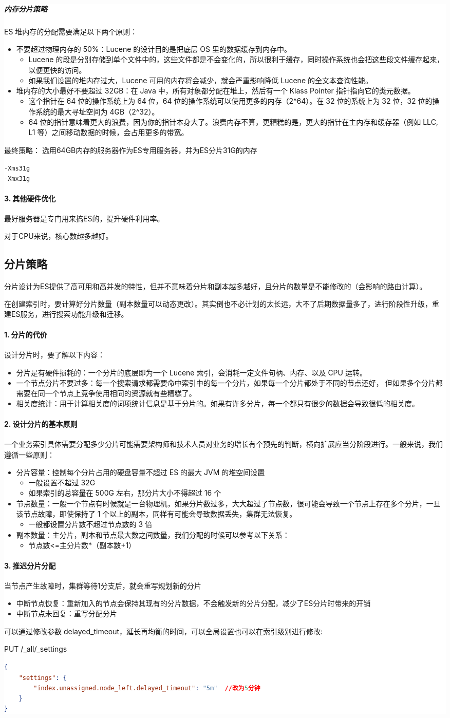 
##### 内存分片策略
ES 堆内存的分配需要满足以下两个原则：
- 不要超过物理内存的 50%：Lucene 的设计目的是把底层 OS 里的数据缓存到内存中。
    - Lucene 的段是分别存储到单个文件中的，这些文件都是不会变化的，所以很利于缓存，同时操作系统也会把这些段文件缓存起来，以便更快的访问。
    - 如果我们设置的堆内存过大，Lucene 可用的内存将会减少，就会严重影响降低 Lucene 的全文本查询性能。
- 堆内存的大小最好不要超过 32GB：在 Java 中，所有对象都分配在堆上，然后有一个 Klass Pointer 指针指向它的类元数据。
    - 这个指针在 64 位的操作系统上为 64 位，64 位的操作系统可以使用更多的内存（2^64）。在 32 位的系统上为 32 位，32 位的操作系统的最大寻址空间为 4GB（2^32）。
    - 64 位的指针意味着更大的浪费，因为你的指针本身大了。浪费内存不算，更糟糕的是，更大的指针在主内存和缓存器（例如 LLC, L1 等）之间移动数据的时候，会占用更多的带宽。

最终策略：
选用64GB内存的服务器作为ES专用服务器，并为ES分片31G的内存
```js
-Xms31g
-Xmx31g
```

#### 3. 其他硬件优化
最好服务器是专门用来搞ES的，提升硬件利用率。

对于CPU来说，核心数越多越好。


## 分片策略
分片设计为ES提供了高可用和高并发的特性，但并不意味着分片和副本越多越好，且分片的数量是不能修改的（会影响的路由计算）。

在创建索引时，要计算好分片数量（副本数量可以动态更改）。其实倒也不必计划的太长远，大不了后期数据量多了，进行阶段性升级，重建ES服务，进行搜索功能升级和迁移。

#### 1. 分片的代价
设计分片时，要了解以下内容：
- 分片是有硬件损耗的：一个分片的底层即为一个 Lucene 索引，会消耗一定文件句柄、内存、以及 CPU 运转。
- 一个节点分片不要过多：每一个搜索请求都需要命中索引中的每一个分片，如果每一个分片都处于不同的节点还好， 但如果多个分片都需要在同一个节点上竞争使用相同的资源就有些糟糕了。
- 相关度统计：用于计算相关度的词项统计信息是基于分片的。如果有许多分片，每一个都只有很少的数据会导致很低的相关度。

#### 2. 设计分片的基本原则
一个业务索引具体需要分配多少分片可能需要架构师和技术人员对业务的增长有个预先的判断，横向扩展应当分阶段进行。一般来说，我们遵循一些原则：
- 分片容量：控制每个分片占用的硬盘容量不超过 ES 的最大 JVM 的堆空间设置
    - 一般设置不超过 32G
    - 如果索引的总容量在 500G 左右，那分片大小不得超过 16 个
- 节点数量：一般一个节点有时候就是一台物理机，如果分片数过多，大大超过了节点数，很可能会导致一个节点上存在多个分片，一旦该节点故障，即使保持了 1 个以上的副本，同样有可能会导致数据丢失，集群无法恢复。
    - 一般都设置分片数不超过节点数的 3 倍
- 副本数量：主分片，副本和节点最大数之间数量，我们分配的时候可以参考以下关系：
    - 节点数<=主分片数*（副本数+1）

#### 3. 推迟分片分配
当节点产生故障时，集群等待1分支后，就会重写规划新的分片
- 中断节点恢复：重新加入的节点会保持其现有的分片数据，不会触发新的分片分配，减少了ES分片时带来的开销
- 中断节点未回复：重写分配分片

可以通过修改参数 delayed_timeout，延长再均衡的时间，可以全局设置也可以在索引级别进行修改:

PUT /_all/_settings 
```json
{
    "settings": {
        "index.unassigned.node_left.delayed_timeout": "5m"  //改为5分钟
    }
}
```
